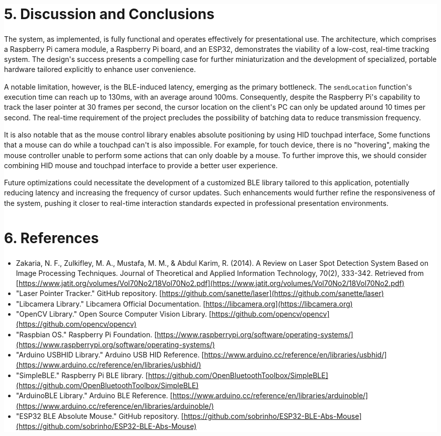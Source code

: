 
# 5. Discussion and Conclusions

The system, as implemented, is fully functional and operates effectively for presentational use. The architecture, which comprises a Raspberry Pi camera module, a Raspberry Pi board, and an ESP32, demonstrates the viability of a low-cost, real-time tracking system. The design's success presents a compelling case for further miniaturization and the development of specialized, portable hardware tailored explicitly to enhance user convenience.

A notable limitation, however, is the BLE-induced latency, emerging as the primary bottleneck. The `sendLocation` function's execution time can reach up to 130ms, with an average around 100ms. Consequently, despite the Raspberry Pi's capability to track the laser pointer at 30 frames per second, the cursor location on the client's PC can only be updated around 10 times per second. The real-time requirement of the project precludes the possibility of batching data to reduce transmission frequency.

It is also notable that as the mouse control library enables absolute positioning by using HID touchpad interface, Some functions that a mouse can do while a touchpad can't is also impossible. For example, for touch device, there is no "hovering", making the mouse controller unable to perform some actions that can only doable by a mouse. To further improve this, we should consider combining HID mouse and touchpad interface to provide a better user experience.

Future optimizations could necessitate the development of a customized BLE library tailored to this application, potentially reducing latency and increasing the frequency of cursor updates. Such enhancements would further refine the responsiveness of the system, pushing it closer to real-time interaction standards expected in professional presentation environments.

# 6. References

- Zakaria, N. F., Zulkifley, M. A., Mustafa, M. M., & Abdul Karim, R. (2014). A Review on Laser Spot Detection System Based on Image Processing Techniques. Journal of Theoretical and Applied Information Technology, 70(2), 333-342. Retrieved from [https://www.jatit.org/volumes/Vol70No2/18Vol70No2.pdf](https://www.jatit.org/volumes/Vol70No2/18Vol70No2.pdf)
- "Laser Pointer Tracker." GitHub repository. [https://github.com/sanette/laser](https://github.com/sanette/laser)
- "Libcamera Library." Libcamera Official Documentation. [https://libcamera.org](https://libcamera.org)
- "OpenCV Library." Open Source Computer Vision Library. [https://github.com/opencv/opencv](https://github.com/opencv/opencv)
- "Raspbian OS." Raspberry Pi Foundation. [https://www.raspberrypi.org/software/operating-systems/](https://www.raspberrypi.org/software/operating-systems/)
- "Arduino USBHID Library." Arduino USB HID Reference. [https://www.arduino.cc/reference/en/libraries/usbhid/](https://www.arduino.cc/reference/en/libraries/usbhid/)
- "SimpleBLE." Raspberry Pi BLE library. [https://github.com/OpenBluetoothToolbox/SimpleBLE](https://github.com/OpenBluetoothToolbox/SimpleBLE)
- "ArduinoBLE Library." Arduino BLE Reference. [https://www.arduino.cc/reference/en/libraries/arduinoble/](https://www.arduino.cc/reference/en/libraries/arduinoble/)
- "ESP32 BLE Absolute Mouse." GitHub repository. [https://github.com/sobrinho/ESP32-BLE-Abs-Mouse](https://github.com/sobrinho/ESP32-BLE-Abs-Mouse)
